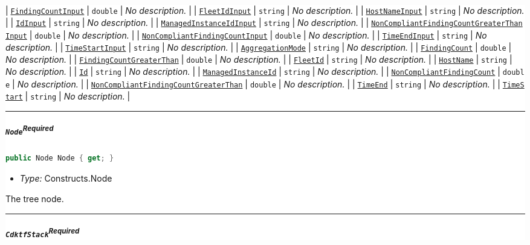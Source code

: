 | <code><a href="#rhizo-co-terraform-provider-oci.dataOciJmsFleetCryptoAnalysisResults.DataOciJmsFleetCryptoAnalysisResults.property.findingCountInput">FindingCountInput</a></code> | <code>double</code> | *No description.* |
| <code><a href="#rhizo-co-terraform-provider-oci.dataOciJmsFleetCryptoAnalysisResults.DataOciJmsFleetCryptoAnalysisResults.property.fleetIdInput">FleetIdInput</a></code> | <code>string</code> | *No description.* |
| <code><a href="#rhizo-co-terraform-provider-oci.dataOciJmsFleetCryptoAnalysisResults.DataOciJmsFleetCryptoAnalysisResults.property.hostNameInput">HostNameInput</a></code> | <code>string</code> | *No description.* |
| <code><a href="#rhizo-co-terraform-provider-oci.dataOciJmsFleetCryptoAnalysisResults.DataOciJmsFleetCryptoAnalysisResults.property.idInput">IdInput</a></code> | <code>string</code> | *No description.* |
| <code><a href="#rhizo-co-terraform-provider-oci.dataOciJmsFleetCryptoAnalysisResults.DataOciJmsFleetCryptoAnalysisResults.property.managedInstanceIdInput">ManagedInstanceIdInput</a></code> | <code>string</code> | *No description.* |
| <code><a href="#rhizo-co-terraform-provider-oci.dataOciJmsFleetCryptoAnalysisResults.DataOciJmsFleetCryptoAnalysisResults.property.nonCompliantFindingCountGreaterThanInput">NonCompliantFindingCountGreaterThanInput</a></code> | <code>double</code> | *No description.* |
| <code><a href="#rhizo-co-terraform-provider-oci.dataOciJmsFleetCryptoAnalysisResults.DataOciJmsFleetCryptoAnalysisResults.property.nonCompliantFindingCountInput">NonCompliantFindingCountInput</a></code> | <code>double</code> | *No description.* |
| <code><a href="#rhizo-co-terraform-provider-oci.dataOciJmsFleetCryptoAnalysisResults.DataOciJmsFleetCryptoAnalysisResults.property.timeEndInput">TimeEndInput</a></code> | <code>string</code> | *No description.* |
| <code><a href="#rhizo-co-terraform-provider-oci.dataOciJmsFleetCryptoAnalysisResults.DataOciJmsFleetCryptoAnalysisResults.property.timeStartInput">TimeStartInput</a></code> | <code>string</code> | *No description.* |
| <code><a href="#rhizo-co-terraform-provider-oci.dataOciJmsFleetCryptoAnalysisResults.DataOciJmsFleetCryptoAnalysisResults.property.aggregationMode">AggregationMode</a></code> | <code>string</code> | *No description.* |
| <code><a href="#rhizo-co-terraform-provider-oci.dataOciJmsFleetCryptoAnalysisResults.DataOciJmsFleetCryptoAnalysisResults.property.findingCount">FindingCount</a></code> | <code>double</code> | *No description.* |
| <code><a href="#rhizo-co-terraform-provider-oci.dataOciJmsFleetCryptoAnalysisResults.DataOciJmsFleetCryptoAnalysisResults.property.findingCountGreaterThan">FindingCountGreaterThan</a></code> | <code>double</code> | *No description.* |
| <code><a href="#rhizo-co-terraform-provider-oci.dataOciJmsFleetCryptoAnalysisResults.DataOciJmsFleetCryptoAnalysisResults.property.fleetId">FleetId</a></code> | <code>string</code> | *No description.* |
| <code><a href="#rhizo-co-terraform-provider-oci.dataOciJmsFleetCryptoAnalysisResults.DataOciJmsFleetCryptoAnalysisResults.property.hostName">HostName</a></code> | <code>string</code> | *No description.* |
| <code><a href="#rhizo-co-terraform-provider-oci.dataOciJmsFleetCryptoAnalysisResults.DataOciJmsFleetCryptoAnalysisResults.property.id">Id</a></code> | <code>string</code> | *No description.* |
| <code><a href="#rhizo-co-terraform-provider-oci.dataOciJmsFleetCryptoAnalysisResults.DataOciJmsFleetCryptoAnalysisResults.property.managedInstanceId">ManagedInstanceId</a></code> | <code>string</code> | *No description.* |
| <code><a href="#rhizo-co-terraform-provider-oci.dataOciJmsFleetCryptoAnalysisResults.DataOciJmsFleetCryptoAnalysisResults.property.nonCompliantFindingCount">NonCompliantFindingCount</a></code> | <code>double</code> | *No description.* |
| <code><a href="#rhizo-co-terraform-provider-oci.dataOciJmsFleetCryptoAnalysisResults.DataOciJmsFleetCryptoAnalysisResults.property.nonCompliantFindingCountGreaterThan">NonCompliantFindingCountGreaterThan</a></code> | <code>double</code> | *No description.* |
| <code><a href="#rhizo-co-terraform-provider-oci.dataOciJmsFleetCryptoAnalysisResults.DataOciJmsFleetCryptoAnalysisResults.property.timeEnd">TimeEnd</a></code> | <code>string</code> | *No description.* |
| <code><a href="#rhizo-co-terraform-provider-oci.dataOciJmsFleetCryptoAnalysisResults.DataOciJmsFleetCryptoAnalysisResults.property.timeStart">TimeStart</a></code> | <code>string</code> | *No description.* |

---

##### `Node`<sup>Required</sup> <a name="Node" id="rhizo-co-terraform-provider-oci.dataOciJmsFleetCryptoAnalysisResults.DataOciJmsFleetCryptoAnalysisResults.property.node"></a>

```csharp
public Node Node { get; }
```

- *Type:* Constructs.Node

The tree node.

---

##### `CdktfStack`<sup>Required</sup> <a name="CdktfStack" id="rhizo-co-terraform-provider-oci.dataOciJmsFleetCryptoAnalysisResults.DataOciJmsFleetCryptoAnalysisResults.property.cdktfStack"></a>

